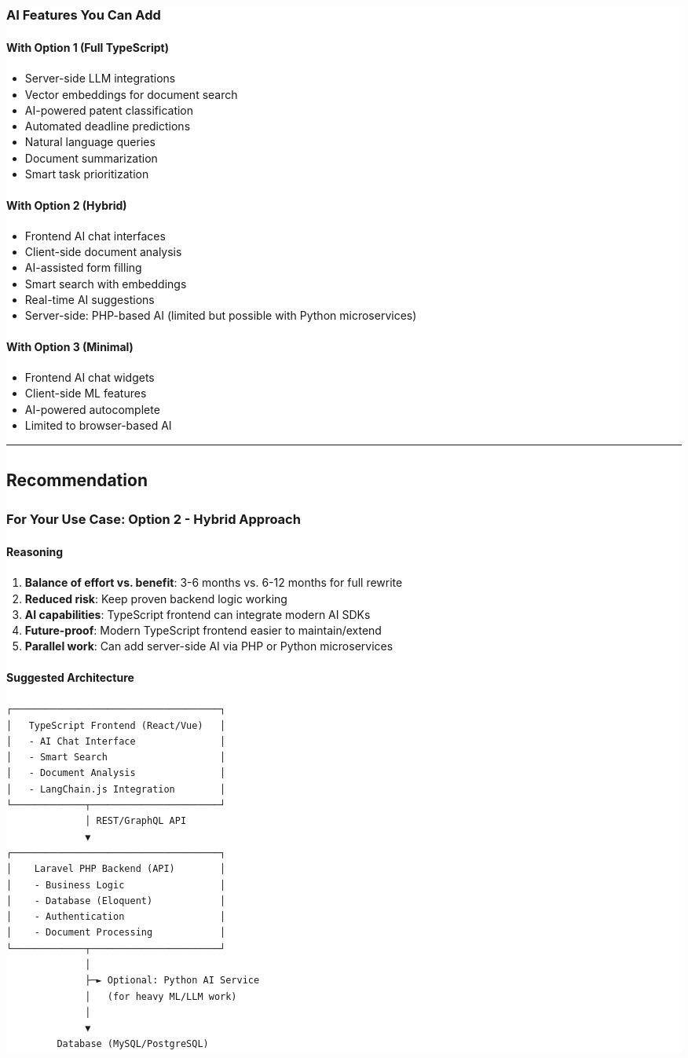 ### AI Features You Can Add

#### With Option 1 (Full TypeScript)
- Server-side LLM integrations
- Vector embeddings for document search
- AI-powered patent classification
- Automated deadline predictions
- Natural language queries
- Document summarization
- Smart task prioritization

#### With Option 2 (Hybrid)
- Frontend AI chat interfaces
- Client-side document analysis
- AI-assisted form filling
- Smart search with embeddings
- Real-time AI suggestions
- Server-side: PHP-based AI (limited but possible with Python microservices)

#### With Option 3 (Minimal)
- Frontend AI chat widgets
- Client-side ML features
- AI-powered autocomplete
- Limited to browser-based AI

---

## Recommendation

### For Your Use Case: **Option 2 - Hybrid Approach**

#### Reasoning
1. **Balance of effort vs. benefit**: 3-6 months vs. 6-12 months for full rewrite
2. **Reduced risk**: Keep proven backend logic working
3. **AI capabilities**: TypeScript frontend can integrate modern AI SDKs
4. **Future-proof**: Modern TypeScript frontend easier to maintain/extend
5. **Parallel work**: Can add server-side AI via PHP or Python microservices

#### Suggested Architecture
```
┌─────────────────────────────────────┐
│   TypeScript Frontend (React/Vue)   │
│   - AI Chat Interface               │
│   - Smart Search                    │
│   - Document Analysis               │
│   - LangChain.js Integration        │
└─────────────┬───────────────────────┘
              │ REST/GraphQL API
              ▼
┌─────────────────────────────────────┐
│    Laravel PHP Backend (API)        │
│    - Business Logic                 │
│    - Database (Eloquent)            │
│    - Authentication                 │
│    - Document Processing            │
└─────────────┬───────────────────────┘
              │
              ├─► Optional: Python AI Service
              │   (for heavy ML/LLM work)
              │
              ▼
         Database (MySQL/PostgreSQL)
```